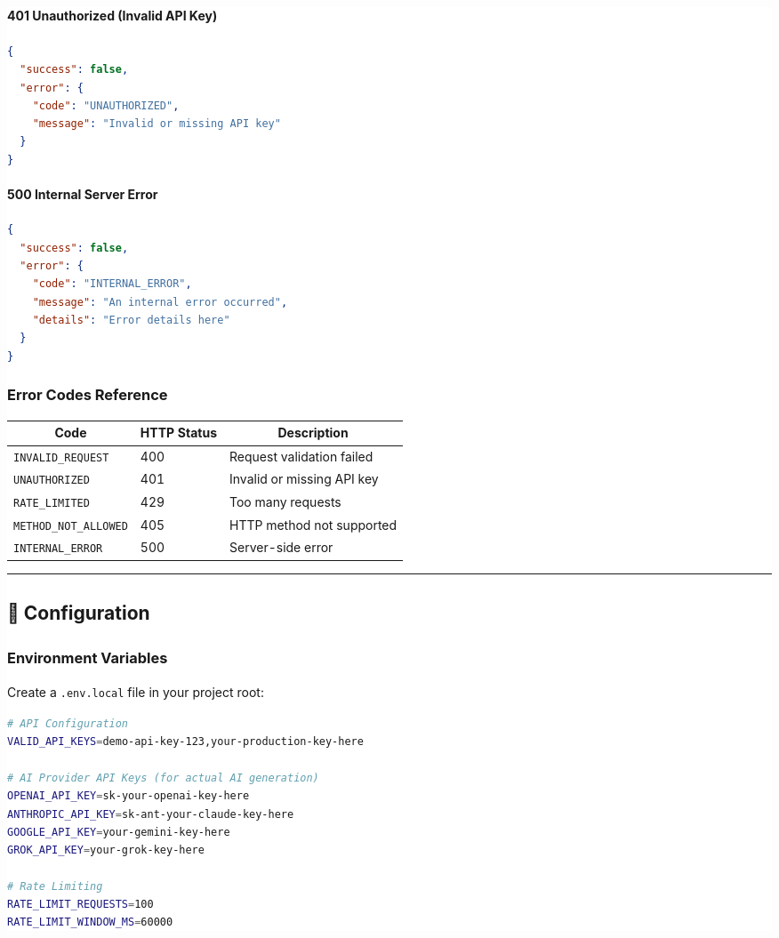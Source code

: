 #### 401 Unauthorized (Invalid API Key)
```json
{
  "success": false,
  "error": {
    "code": "UNAUTHORIZED",
    "message": "Invalid or missing API key"
  }
}
```

#### 500 Internal Server Error
```json
{
  "success": false,
  "error": {
    "code": "INTERNAL_ERROR",
    "message": "An internal error occurred",
    "details": "Error details here"
  }
}
```

### **Error Codes Reference**

| Code | HTTP Status | Description |
|------|-------------|-------------|
| `INVALID_REQUEST` | 400 | Request validation failed |
| `UNAUTHORIZED` | 401 | Invalid or missing API key |
| `RATE_LIMITED` | 429 | Too many requests |
| `METHOD_NOT_ALLOWED` | 405 | HTTP method not supported |
| `INTERNAL_ERROR` | 500 | Server-side error |

---

## 🔧 Configuration

### **Environment Variables**

Create a `.env.local` file in your project root:

```bash
# API Configuration
VALID_API_KEYS=demo-api-key-123,your-production-key-here

# AI Provider API Keys (for actual AI generation)
OPENAI_API_KEY=sk-your-openai-key-here
ANTHROPIC_API_KEY=sk-ant-your-claude-key-here
GOOGLE_API_KEY=your-gemini-key-here
GROK_API_KEY=your-grok-key-here

# Rate Limiting
RATE_LIMIT_REQUESTS=100
RATE_LIMIT_WINDOW_MS=60000
```
